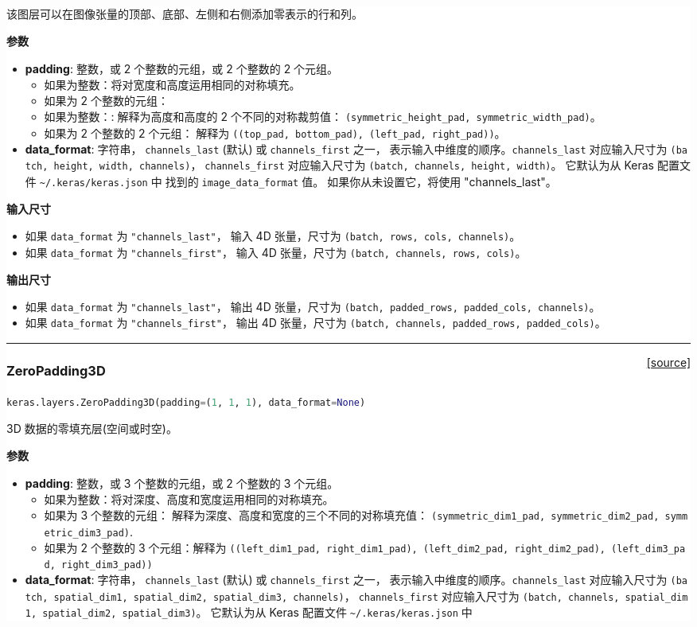 该图层可以在图像张量的顶部、底部、左侧和右侧添加零表示的行和列。

__参数__

- __padding__: 整数，或 2 个整数的元组，或 2 个整数的 2 个元组。
    - 如果为整数：将对宽度和高度运用相同的对称填充。
    - 如果为 2 个整数的元组：
    - 如果为整数：: 解释为高度和高度的 2 个不同的对称裁剪值：
        `(symmetric_height_pad, symmetric_width_pad)`。
    - 如果为 2 个整数的 2 个元组：
        解释为 `((top_pad, bottom_pad), (left_pad, right_pad))`。
- __data_format__: 字符串，
`channels_last` (默认) 或 `channels_first` 之一，
表示输入中维度的顺序。`channels_last` 对应输入尺寸为
`(batch, height, width, channels)`，
`channels_first` 对应输入尺寸为
`(batch, channels, height, width)`。
它默认为从 Keras 配置文件 `~/.keras/keras.json` 中
找到的 `image_data_format` 值。
如果你从未设置它，将使用 "channels_last"。

__输入尺寸__

- 如果 `data_format` 为 `"channels_last"`，
输入 4D 张量，尺寸为
`(batch, rows, cols, channels)`。
- 如果 `data_format` 为 `"channels_first"`，
输入 4D 张量，尺寸为
`(batch, channels, rows, cols)`。

__输出尺寸__

- 如果 `data_format` 为 `"channels_last"`，
输出 4D 张量，尺寸为
`(batch, padded_rows, padded_cols, channels)`。
- 如果 `data_format` 为 `"channels_first"`，
输出 4D 张量，尺寸为
`(batch, channels, padded_rows, padded_cols)`。

----

<span style="float:right;">[[source]](https://github.com/keras-team/keras/blob/master/keras/layers/convolutional.py#L2234)</span>
### ZeroPadding3D

```python
keras.layers.ZeroPadding3D(padding=(1, 1, 1), data_format=None)
```

3D 数据的零填充层(空间或时空)。

__参数__

- __padding__: 整数，或 3 个整数的元组，或 2 个整数的 3 个元组。
    - 如果为整数：将对深度、高度和宽度运用相同的对称填充。
    - 如果为 3 个整数的元组：
        解释为深度、高度和宽度的三个不同的对称填充值：
        `(symmetric_dim1_pad, symmetric_dim2_pad, symmetric_dim3_pad)`.
    - 如果为 2 个整数的 3 个元组：解释为
        `((left_dim1_pad, right_dim1_pad), (left_dim2_pad, right_dim2_pad), (left_dim3_pad, right_dim3_pad))`
- __data_format__: 字符串，
`channels_last` (默认) 或 `channels_first` 之一，
表示输入中维度的顺序。`channels_last` 对应输入尺寸为
`(batch, spatial_dim1, spatial_dim2, spatial_dim3, channels)`，
`channels_first` 对应输入尺寸为
`(batch, channels, spatial_dim1, spatial_dim2, spatial_dim3)`。
它默认为从 Keras 配置文件 `~/.keras/keras.json` 中